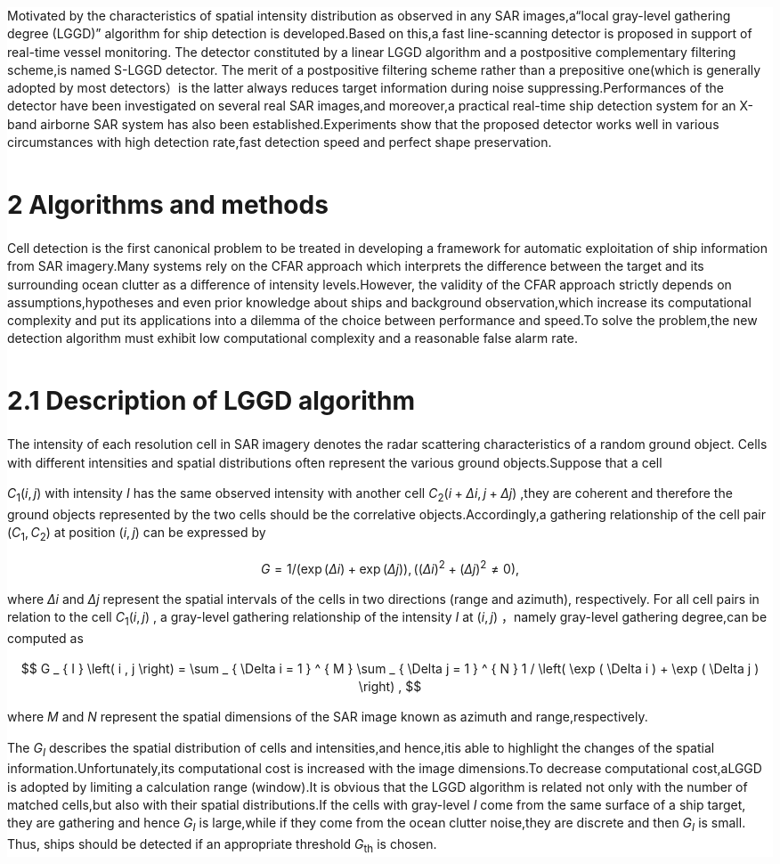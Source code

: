 Motivated by the characteristics of spatial intensity distribution as observed in any SAR images,a“local gray-level gathering degree (LGGD)” algorithm for ship detection is developed.Based on this,a fast line-scanning detector is proposed in support of real-time vessel monitoring. The detector constituted by a linear LGGD algorithm and a postpositive complementary filtering scheme,is named S-LGGD detector. The merit of a postpositive filtering scheme rather than a prepositive one(which is generally adopted by most detectors）is the latter always reduces target information during noise suppressing.Performances of the detector have been investigated on several real SAR images,and moreover,a practical real-time ship detection system for an X-band airborne SAR system has also been established.Experiments show that the proposed detector works well in various circumstances with high detection rate,fast detection speed and perfect shape preservation.

# 2 Algorithms and methods

Cell detection is the first canonical problem to be treated in developing a framework for automatic exploitation of ship information from SAR imagery.Many systems rely on the CFAR approach which interprets the difference between the target and its surrounding ocean clutter as a difference of intensity levels.However, the validity of the CFAR approach strictly depends on assumptions,hypotheses and even prior knowledge about ships and background observation,which increase its computational complexity and put its applications into a dilemma of the choice between performance and speed.To solve the problem,the new detection algorithm must exhibit low computational complexity and a reasonable false alarm rate.

# 2.1 Description of LGGD algorithm

The intensity of each resolution cell in SAR imagery denotes the radar scattering characteristics of a random ground object. Cells with different intensities and spatial distributions often represent the various ground objects.Suppose that a cell

$C _ { 1 } ( i , j )$ with intensity $I$ has the same observed intensity with another cell $C _ { 2 } ( i + \Delta i , j + \Delta j )$ ,they are coherent and therefore the ground objects represented by the two cells should be the correlative objects.Accordingly,a gathering relationship of the cell pair $( C _ { 1 } , C _ { 2 } )$ at position $( i , j )$ can be expressed by

$$
G = 1 / \left( \exp ( \Delta i ) + \exp ( \Delta j ) \right) , ( ( \Delta i ) ^ { 2 } + ( \Delta j ) ^ { 2 } \neq 0 ) ,
$$

where $\Delta i$ and $\Delta j$ represent the spatial intervals of the cells in two directions (range and azimuth), respectively. For all cell pairs in relation to the cell $C _ { 1 } ( i , j )$ , a gray-level gathering relationship of the intensity $I$ at $( i , j )$ ，namely gray-level gathering degree,can be computed as

$$
G _ { I } \left( i , j \right) = \sum _ { \Delta i = 1 } ^ { M } \sum _ { \Delta j = 1 } ^ { N } 1 / \left( \exp ( \Delta i ) + \exp ( \Delta j ) \right) ,
$$

where $M$ and $N$ represent the spatial dimensions of the SAR image known as azimuth and range,respectively.

The $G _ { I }$ describes the spatial distribution of cells and intensities,and hence,itis able to highlight the changes of the spatial information.Unfortunately,its computational cost is increased with the image dimensions.To decrease computational cost,aLGGD is adopted by limiting a calculation range (window).It is obvious that the LGGD algorithm is related not only with the number of matched cells,but also with their spatial distributions.If the cells with gray-level $I$ come from the same surface of a ship target, they are gathering and hence $G _ { I }$ is large,while if they come from the ocean clutter noise,they are discrete and then $G _ { I }$ is small. Thus, ships should be detected if an appropriate threshold $G _ { \mathrm { t h } }$ is chosen.
